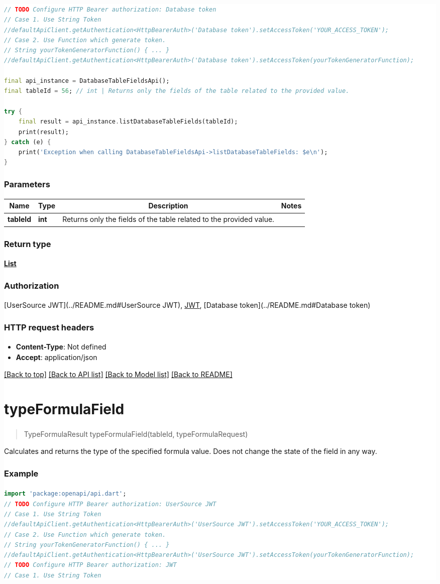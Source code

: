 ```dart
// TODO Configure HTTP Bearer authorization: Database token
// Case 1. Use String Token
//defaultApiClient.getAuthentication<HttpBearerAuth>('Database token').setAccessToken('YOUR_ACCESS_TOKEN');
// Case 2. Use Function which generate token.
// String yourTokenGeneratorFunction() { ... }
//defaultApiClient.getAuthentication<HttpBearerAuth>('Database token').setAccessToken(yourTokenGeneratorFunction);

final api_instance = DatabaseTableFieldsApi();
final tableId = 56; // int | Returns only the fields of the table related to the provided value.

try {
    final result = api_instance.listDatabaseTableFields(tableId);
    print(result);
} catch (e) {
    print('Exception when calling DatabaseTableFieldsApi->listDatabaseTableFields: $e\n');
}
```

### Parameters

Name | Type | Description  | Notes
------------- | ------------- | ------------- | -------------
 **tableId** | **int**| Returns only the fields of the table related to the provided value. | 

### Return type

[**List<FieldField>**](FieldField.md)

### Authorization

[UserSource JWT](../README.md#UserSource JWT), [JWT](../README.md#JWT), [Database token](../README.md#Database token)

### HTTP request headers

 - **Content-Type**: Not defined
 - **Accept**: application/json

[[Back to top]](#) [[Back to API list]](../README.md#documentation-for-api-endpoints) [[Back to Model list]](../README.md#documentation-for-models) [[Back to README]](../README.md)

# **typeFormulaField**
> TypeFormulaResult typeFormulaField(tableId, typeFormulaRequest)



Calculates and returns the type of the specified formula value. Does not change the state of the field in any way.

### Example
```dart
import 'package:openapi/api.dart';
// TODO Configure HTTP Bearer authorization: UserSource JWT
// Case 1. Use String Token
//defaultApiClient.getAuthentication<HttpBearerAuth>('UserSource JWT').setAccessToken('YOUR_ACCESS_TOKEN');
// Case 2. Use Function which generate token.
// String yourTokenGeneratorFunction() { ... }
//defaultApiClient.getAuthentication<HttpBearerAuth>('UserSource JWT').setAccessToken(yourTokenGeneratorFunction);
// TODO Configure HTTP Bearer authorization: JWT
// Case 1. Use String Token
```